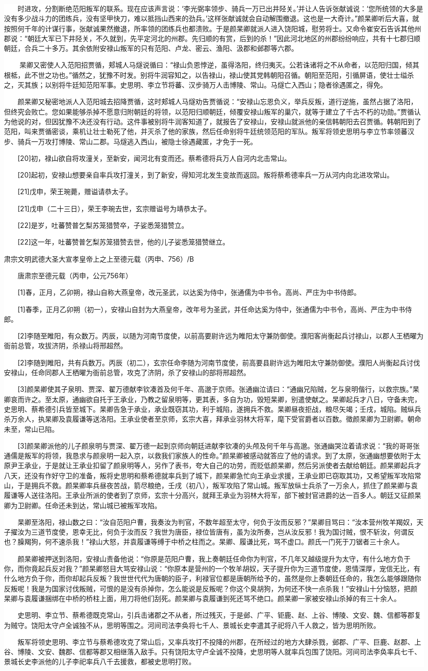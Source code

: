 　　时进攻，分割断绝范阳叛军的联系。现在应该声言说：‘李光弼率领步、骑兵一万已出井陉关。’并让人告诉张献诚说：‘您所统领的大多是没有多少战斗力的团练兵，没有坚甲快刀，难以抵挡山西来的劲兵。’这样张献诚就会自动解围撤退。这也是一大奇计。”颜杲卿听后大喜，就按照何千年的计谋行事，张献诚果然撤退，所率领的团练兵也都溃败。于是颜杲卿就派人进入饶阳城，慰劳将士。又命令崔安石告诉其他州郡说：“朝廷大军已下井陉关，不久就到，先平定河北的州郡。先归顺的有赏，后到的杀！”因此河北地区的州郡纷纷响应，共有十七郡归顺朝廷，合兵二十多万。其余依附安禄山叛军的只有范阳、卢龙、密云、渔阳、汲郡和邺郡等六郡。

　　 杲卿又密使人入范阳招贾循，郏城人马燧说循曰：“禄山负恩悖逆，虽得洛阳，终归夷灭。公若诛诸将之不从命者，以范阳归国，倾其根柢，此不世之功也。”循然之，犹豫不时发。别将牛润容知之，以告禄山，禄山使其党韩朝阳召循。朝阳至范阳，引循屏语，使壮士缢杀之，灭其族；以别将牛廷知范阳军事。史思明、李立节将蕃、汉步骑万人击博陵、常山。马燧亡入西山；隐者徐遇匿之，得免。

　　颜杲卿又秘密地派人入范阳城去招降贾循，这时郏城人马燧劝告贾循说：“安禄山忘恩负义，举兵反叛，道行逆施，虽然占据了洛阳，但终究会败亡。您如果能够杀掉不愿意归附朝廷的将领，以范阳归顺朝廷，倾覆安禄山叛军的巢穴，就等于建立了千古不朽的功勋。”贾循认为他说的对，但因犹豫不决还没有行动。这件事被别将牛润客知道了，就报告了安禄山，安禄山就派他的亲信韩朝阳去召贾循。韩朝阳到了范阳，叫来贾循密谈，乘机让壮士勒死了他，并灭杀了他的家族，然后任命别将牛廷统领范阳的军队。叛军将领史思明与李立节率领蕃汉步、骑兵一万攻打博陵、常山二郡。马燧逃入西山，被隐士徐遇藏匿，才免于一死。

　　[20]初，禄山欲自将攻潼关，至新安，闻河北有变而还。蔡希德将兵万人自河内北击常山。

　　[20]起初，安禄山想要亲自率兵攻打潼关，到了新安，得知河北发生变故而返回。叛将蔡希德率兵一万从河内向北进攻常山。

　　[21]戊申，荣王琬薨，赠谥请恭太子。

　　[21]戊申（二十三日），荣王李琬去世，玄宗赠谥号为靖恭太子。

　　[22]是岁，吐蕃赞普乞梨苏笼猎赞卒，子娑悉笼猎赞立。

　　[22]这一年，吐蕃赞普乞梨苏笼猎赞去世，他的儿子娑悉笼猎赞继立。

肃宗文明武德大圣大宣孝皇帝上之上至德元载（丙申、756）/B

　　唐肃宗至德元载（丙申，公元756年）

　　[1]春，正月，乙卯朔，禄山自称大燕皇帝，改元圣武，以达奚为侍中，张通儒为中书令。高尚、严庄为中书侍郎。

　　[1]春季，正月乙卯朔（初一），安禄山自封为大燕皇帝，改年号为圣武，并任命达奚为侍中，张通儒为中书令，高尚、严庄为中书侍郎。

　　[2]李随至睢阳，有众数万。丙辰，以随为河南节度使，以前高要尉许远为睢阳太守兼防御使。濮阳客尚衡起兵讨禄山，以郡人王栖曜为衙前总管，攻拔济阴，杀禄山将邢超然。

　　[2]李随到睢阳，共有兵数万。丙辰（初二），玄宗任命李随为河南节度使，前高要县尉许远为睢阳太守兼防御使。濮阳人尚衡起兵讨伐安禄山，任命同郡人王栖曜为衙前总管，攻克了济阴，杀了安禄山的部将邢超然。

　　[3]颜杲卿使其子泉明、贾深、翟万德献李钦凑首及何千年、高邈于京师。张通幽泣请曰：“通幽兄陷贼，乞与泉明偕行，以救宗族。”杲卿哀而许之。至太原，通幽欲自托于王承业，乃教之留泉明等，更其表，多自为功，毁短杲卿，别遣使献之。杲卿起兵才八日，守备未完，史思明、蔡希德引兵皆至城下。杲卿告急于承业，承业既窃其功，利于城陷，遂拥兵不救。杲卿昼夜拒战，粮尽矢竭；壬戌，城陷。贼纵兵杀万余人，执杲卿及袁履谦等送洛阳。王承业使者至京师，玄宗大喜，拜承业羽林大将军，麾下受官爵者以百数。徵颜杲卿为卫尉卿。朝命未至，常山已陷。

　　[3]颜杲卿派他的儿子颜泉明与贾深、翟万德一起到京师向朝廷进献李钦凑的头颅及何千年与高邈。张通幽哭泣着请求说：“我的哥哥张通儒是叛军的将领，我恳求与颜泉明一起入京，以救我们家族人的性命。”颜杲卿被感动就答应了他的请求。到了太原，张通幽想要依附于太原尹王承业，于是就让王承业扣留了颜泉明等人，另作了表书，夸大自己的功劳，而贬低颜杲卿，然后另派使者去献给朝廷。颜杲卿起兵才八天，还没有作好守卫的准备，叛将史思明和蔡希德就率兵到了城下，颜杲卿急忙向王承业求援，王承业即已窃取其功，又希望叛军攻陷常山，于是拥兵不救。颜杲卿率兵昼夜苦战，箭尽粮绝，壬戌（初八），叛军攻陷了常山城。叛军放纵士兵杀了一万余人，抓住了颜杲卿与袁履谦等人送往洛阳。王承业所派的使者到了京师，玄宗十分高兴，就拜王承业为羽林大将军，部下被封官进爵的达一百多人。朝廷又征颜杲卿为卫尉卿。任命还未到达，常山城已被叛军攻陷。

　　杲卿至洛阳，禄山数之曰：“汝自范阳户曹，我奏汝为判官，不数年超至太守，何负于汝而反邪？”杲卿目骂曰：“汝本营州牧羊羯奴，天子擢汝为三道节度使，恩幸无比，何负于汝而反？我世为唐臣，禄位皆唐有，虽为汝所奏，岂从汝反邪！我为国讨贼，恨不斩汝，何谓反也？臊羯狗，何不速杀我！”禄山大怒，并袁履谦等缚于中桥之柱而之。杲卿、履谦比死，骂不虚口。颜氏一门死于刀锯者三十余人。

　　颜杲卿被押送到洛阳，安禄山责备他说：“你原是范阳户曹，我上奏朝廷任命你为判官，不几年又越级提升为太守，有什么地方负于你，而你竟起兵反对我？”颜杲卿怒目大骂安禄山说：“你原本是营州的一个牧羊胡奴，天子提升你为三道节度使，恩情深厚，宠信无比，有什么地方负于你，而你却起兵反叛？我世世代代为唐朝的臣子，利禄官位都是唐朝所给予的，虽然是你上奏朝廷任命的，我怎么能够跟随你反叛呢！我是为国家讨伐叛贼，可恨的是没有杀掉你，怎么能说是反叛呢？你这个臭胡狗，为何还不快一点杀我！”安禄山十分恼怒，把颜杲卿与袁履谦捆绑在中桥的桥柱上面，用刀将他们刮死。颜杲卿与袁履谦到死还骂不绝口。颜杲卿一家被安禄山杀掉的有三十余人。

 





　　史思明、李立节、蔡希德既克常山，引兵击诸郡之不从者，所过残灭，于是邺、广平、钜鹿、赵、上谷、博陵、文安、魏、信都等郡复为贼守。饶阳太守卢全诚独不从，思明等围之。河间司法李奂将七千人、景城长史李遣其子祀将八千人救之，皆为思明所败。

　　叛军将领史思明、李立节与蔡希德攻克了常山后，又率兵攻打不投降的州郡，在所经过的地方大肆杀戮，邺郡、广平、巨鹿、赵郡、上谷、博陵、文安、魏郡、信都等郡又相继落入敌手。只有饶阳太守卢全诚不投降，史思明等人就率兵包围了饶阳。河间司法李奂率兵七千、景城长史李派他的儿子李祀率兵八千去援救，都被史思明打败。
